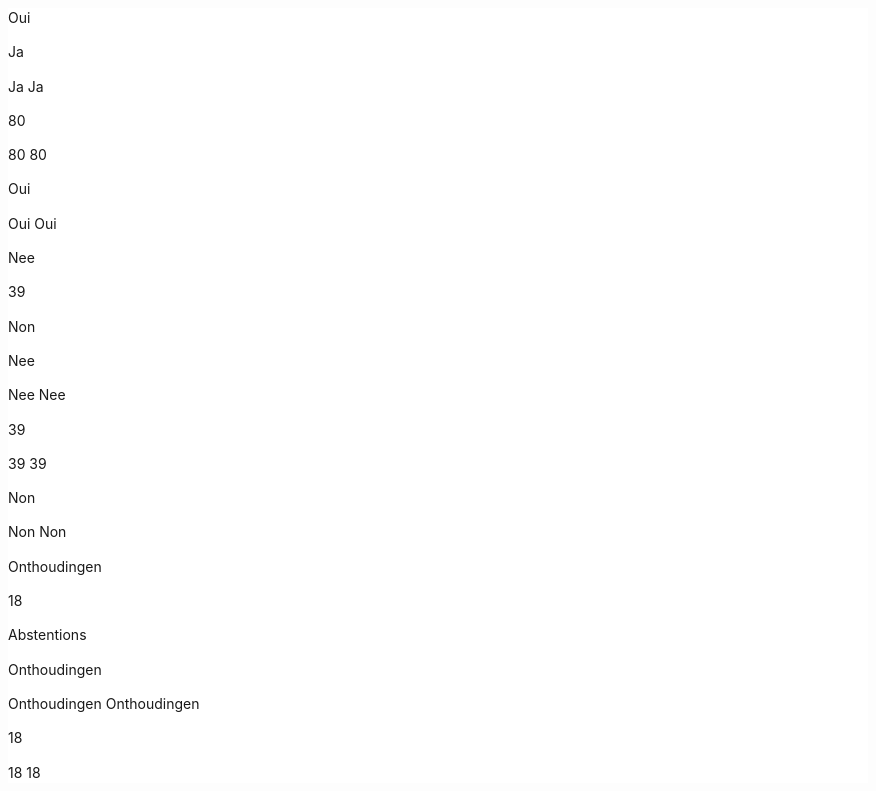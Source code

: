 
Oui



Ja

Ja
Ja

80

80
80

Oui

Oui
Oui


Nee


39


Non



Nee

Nee
Nee

39

39
39

Non

Non
Non


Onthoudingen


18


Abstentions



Onthoudingen

Onthoudingen
Onthoudingen

18

18
18
